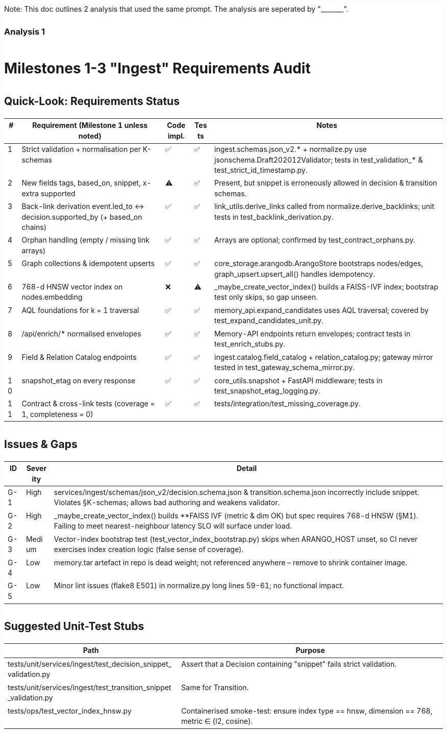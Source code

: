 Note: This doc outlines 2 analysis that used the same prompt. The analysis are seperated by "_______".

### Analysis 1

# Milestones 1-3 "Ingest" Requirements Audit

## Quick-Look: Requirements Status

| # | Requirement (Milestone 1 unless noted) | Code impl. | Tests | Notes |
|---|----------------------------------------|------------|-------|-------|
| 1 | Strict validation + normalisation per K-schemas | ✅ | ✅ | ingest.schemas.json_v2.* + normalize.py use jsonschema.Draft202012Validator; tests in test_validation_* & test_strict_id_timestamp.py. |
| 2 | New fields tags, based_on, snippet, x-extra supported | ⚠️ | ✅ | Present, but snippet is erroneously allowed in decision & transition schemas. |
| 3 | Back-link derivation event.led_to ↔ decision.supported_by (+ based_on chains) | ✅ | ✅ | link_utils.derive_links called from normalize.derive_backlinks; unit tests in test_backlink_derivation.py. |
| 4 | Orphan handling (empty / missing link arrays) | ✅ | ✅ | Arrays are optional; confirmed by test_contract_orphans.py. |
| 5 | Graph collections & idempotent upserts | ✅ | ✅ | core_storage.arangodb.ArangoStore bootstraps nodes/edges, graph_upsert.upsert_all() handles idempotency. |
| 6 | 768-d HNSW vector index on nodes.embedding | ❌ | ⚠️ | _maybe_create_vector_index() builds a FAISS-IVF index; bootstrap test only skips, so gap unseen. |
| 7 | AQL foundations for k = 1 traversal | ✅ | ✅ | memory_api.expand_candidates uses AQL traversal; covered by test_expand_candidates_unit.py. |
| 8 | /api/enrich/* normalised envelopes | ✅ | ✅ | Memory-API endpoints return envelopes; contract tests in test_enrich_stubs.py. |
| 9 | Field & Relation Catalog endpoints | ✅ | ✅ | ingest.catalog.field_catalog + relation_catalog.py; gateway mirror tested in test_gateway_schema_mirror.py. |
| 10 | snapshot_etag on every response | ✅ | ✅ | core_utils.snapshot + FastAPI middleware; tests in test_snapshot_etag_logging.py. |
| 11 | Contract & cross-link tests (coverage = 1, completeness = 0) | ✅ | ✅ | tests/integration/test_missing_coverage.py. |

## Issues & Gaps

| ID | Severity | Detail |
|----|----------|--------|
| G-1 | High | services/ingest/schemas/json_v2/decision.schema.json & transition.schema.json incorrectly include snippet. Violates §K-schemas; allows bad authoring and weakens validator. |
| G-2 | High | _maybe_create_vector_index() builds **FAISS IVF (metric & dim OK) but spec requires 768-d HNSW (§M1). Failing to meet nearest-neighbour latency SLO will surface under load. |
| G-3 | Medium | Vector-index bootstrap test (test_vector_index_bootstrap.py) skips when ARANGO_HOST unset, so CI never exercises index creation logic (false sense of coverage). |
| G-4 | Low | memory.tar artefact in repo is dead weight; not referenced anywhere – remove to shrink container image. |
| G-5 | Low | Minor lint issues (flake8 E501) in normalize.py long lines 59-61; no functional impact. |

## Suggested Unit-Test Stubs

| Path | Purpose |
|------|---------|
| tests/unit/services/ingest/test_decision_snippet_validation.py | Assert that a Decision containing "snippet" fails strict validation. |
| tests/unit/services/ingest/test_transition_snippet_validation.py | Same for Transition. |
| tests/ops/test_vector_index_hnsw.py | Containerised smoke-test: ensure index type == hnsw, dimension == 768, metric ∈ {l2, cosine}. |
